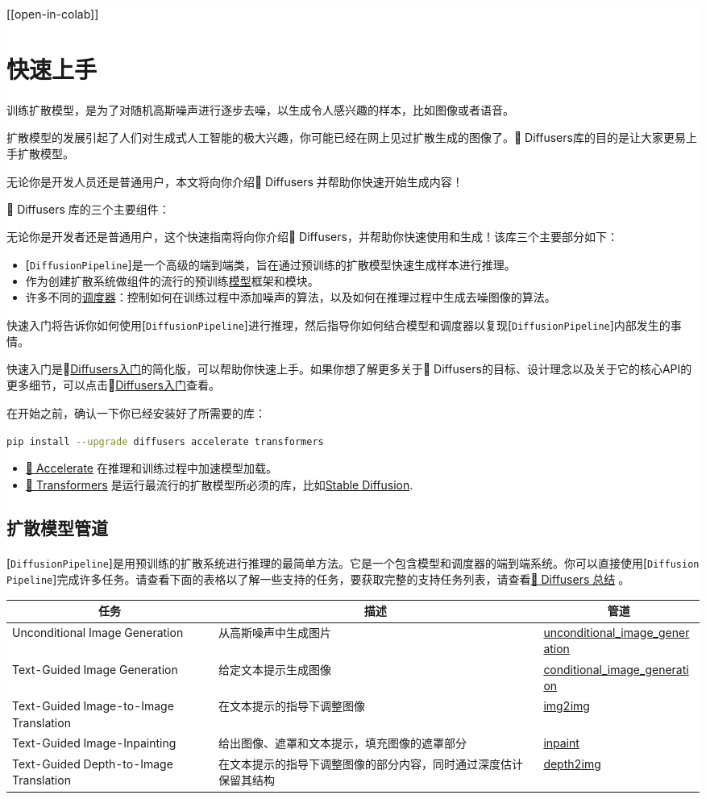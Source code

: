 

[[open-in-colab]]

# 快速上手

训练扩散模型，是为了对随机高斯噪声进行逐步去噪，以生成令人感兴趣的样本，比如图像或者语音。

扩散模型的发展引起了人们对生成式人工智能的极大兴趣，你可能已经在网上见过扩散生成的图像了。🧨 Diffusers库的目的是让大家更易上手扩散模型。

无论你是开发人员还是普通用户，本文将向你介绍🧨 Diffusers 并帮助你快速开始生成内容！

🧨 Diffusers 库的三个主要组件：


无论你是开发者还是普通用户，这个快速指南将向你介绍🧨 Diffusers，并帮助你快速使用和生成！该库三个主要部分如下：

* [`DiffusionPipeline`]是一个高级的端到端类，旨在通过预训练的扩散模型快速生成样本进行推理。
* 作为创建扩散系统做组件的流行的预训练[模型](./api/models)框架和模块。
* 许多不同的[调度器](./api/schedulers/overview)：控制如何在训练过程中添加噪声的算法，以及如何在推理过程中生成去噪图像的算法。

快速入门将告诉你如何使用[`DiffusionPipeline`]进行推理，然后指导你如何结合模型和调度器以复现[`DiffusionPipeline`]内部发生的事情。

<Tip>

快速入门是🧨[Diffusers入门](https://colab.research.google.com/github/huggingface/notebooks/blob/main/diffusers/diffusers_intro.ipynb)的简化版，可以帮助你快速上手。如果你想了解更多关于🧨 Diffusers的目标、设计理念以及关于它的核心API的更多细节，可以点击🧨[Diffusers入门](https://colab.research.google.com/github/huggingface/notebooks/blob/main/diffusers/diffusers_intro.ipynb)查看。

</Tip>

在开始之前，确认一下你已经安装好了所需要的库：

```bash
pip install --upgrade diffusers accelerate transformers
```

- [🤗 Accelerate](https://huggingface.co/docs/accelerate/index) 在推理和训练过程中加速模型加载。
- [🤗 Transformers](https://huggingface.co/docs/transformers/index) 是运行最流行的扩散模型所必须的库，比如[Stable Diffusion](https://huggingface.co/docs/diffusers/api/pipelines/stable_diffusion/overview).

## 扩散模型管道

[`DiffusionPipeline`]是用预训练的扩散系统进行推理的最简单方法。它是一个包含模型和调度器的端到端系统。你可以直接使用[`DiffusionPipeline`]完成许多任务。请查看下面的表格以了解一些支持的任务，要获取完整的支持任务列表，请查看[🧨 Diffusers 总结](./api/pipelines/overview#diffusers-summary) 。

| **任务**                     | **描述**                                                                                              | **管道**
|------------------------------|--------------------------------------------------------------------------------------------------------------|-----------------|
| Unconditional Image Generation          | 从高斯噪声中生成图片 | [unconditional_image_generation](./using-diffusers/unconditional_image_generation) |
| Text-Guided Image Generation | 给定文本提示生成图像 | [conditional_image_generation](./using-diffusers/conditional_image_generation) |
| Text-Guided Image-to-Image Translation     | 在文本提示的指导下调整图像 | [img2img](./using-diffusers/img2img) |
| Text-Guided Image-Inpainting          | 给出图像、遮罩和文本提示，填充图像的遮罩部分 | [inpaint](./using-diffusers/inpaint) |
| Text-Guided Depth-to-Image Translation | 在文本提示的指导下调整图像的部分内容，同时通过深度估计保留其结构 | [depth2img](./using-diffusers/depth2img) |
